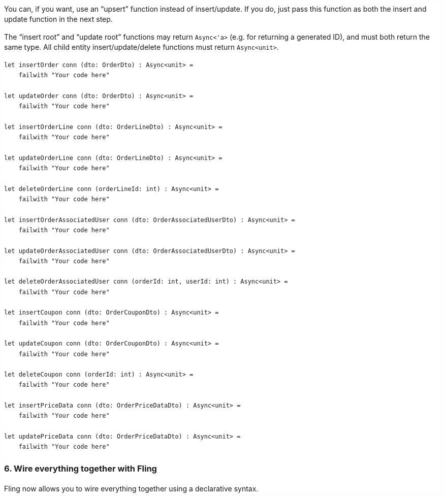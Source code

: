 You can, if you want, use an “upsert” function instead of insert/update. If you do, just pass this function as both the
insert and update function in the next step.

The “insert root” and “update root” functions may return `Async<'a>` (e.g. for returning a generated ID), and must both
return the same type. All child entity insert/update/delete functions must return `Async<unit>`.

```f#
let insertOrder conn (dto: OrderDto) : Async<unit> =
    failwith "Your code here"

let updateOrder conn (dto: OrderDto) : Async<unit> =
    failwith "Your code here"

let insertOrderLine conn (dto: OrderLineDto) : Async<unit> =
    failwith "Your code here"

let updateOrderLine conn (dto: OrderLineDto) : Async<unit> =
    failwith "Your code here"

let deleteOrderLine conn (orderLineId: int) : Async<unit> =
    failwith "Your code here"

let insertOrderAssociatedUser conn (dto: OrderAssociatedUserDto) : Async<unit> =
    failwith "Your code here"

let updateOrderAssociatedUser conn (dto: OrderAssociatedUserDto) : Async<unit> =
    failwith "Your code here"

let deleteOrderAssociatedUser conn (orderId: int, userId: int) : Async<unit> =
    failwith "Your code here"

let insertCoupon conn (dto: OrderCouponDto) : Async<unit> =
    failwith "Your code here"

let updateCoupon conn (dto: OrderCouponDto) : Async<unit> =
    failwith "Your code here"

let deleteCoupon conn (orderId: int) : Async<unit> =
    failwith "Your code here"

let insertPriceData conn (dto: OrderPriceDataDto) : Async<unit> =
    failwith "Your code here"

let updatePriceData conn (dto: OrderPriceDataDto) : Async<unit> =
    failwith "Your code here"
```

### 6. Wire everything together with Fling

Fling now allows you to wire everything together using a declarative syntax.
